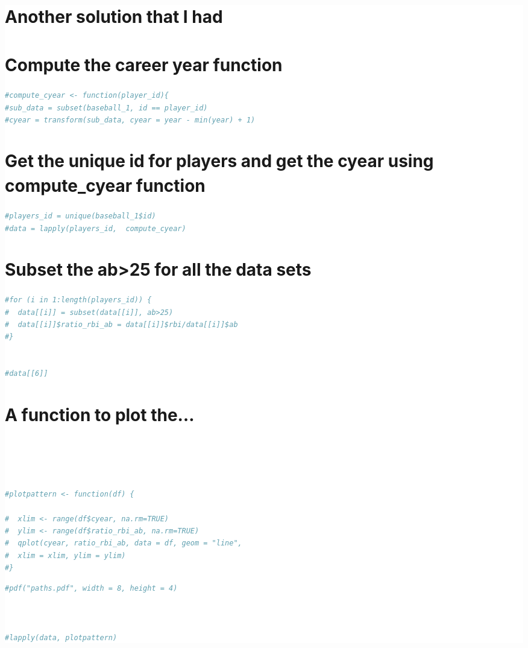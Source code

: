 # Another solution that I had

# Compute the career year function

``` r
#compute_cyear <- function(player_id){
#sub_data = subset(baseball_1, id == player_id)
#cyear = transform(sub_data, cyear = year - min(year) + 1)
```

# Get the unique id for players and get the cyear using compute_cyear function

``` r
#players_id = unique(baseball_1$id)
#data = lapply(players_id,  compute_cyear)
```

# Subset the ab\>25 for all the data sets

``` r
#for (i in 1:length(players_id)) {  
#  data[[i]] = subset(data[[i]], ab>25)
#  data[[i]]$ratio_rbi_ab = data[[i]]$rbi/data[[i]]$ab
#}


#data[[6]]
```

# A function to plot the…

``` r




#plotpattern <- function(df) {
  
#  xlim <- range(df$cyear, na.rm=TRUE)
#  ylim <- range(df$ratio_rbi_ab, na.rm=TRUE)
#  qplot(cyear, ratio_rbi_ab, data = df, geom = "line",
#  xlim = xlim, ylim = ylim)
#}
```

``` r
#pdf("paths.pdf", width = 8, height = 4)



#lapply(data, plotpattern)
```

